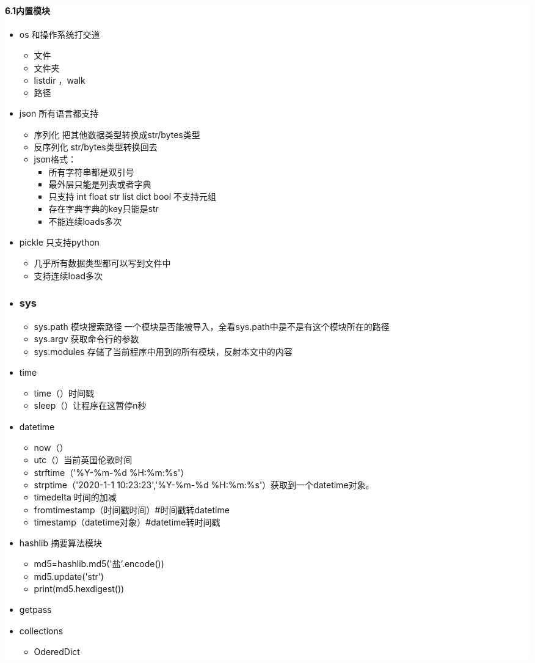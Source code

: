 

#### 6.1内置模块

- os 和操作系统打交道

  - 文件
  - 文件夹
  - listdir ，walk
  - 路径

- json 所有语言都支持

  - 序列化 把其他数据类型转换成str/bytes类型
  - 反序列化 str/bytes类型转换回去
  - json格式：
    - 所有字符串都是双引号
    - 最外层只能是列表或者字典
    - 只支持 int float str list dict bool 不支持元组
    - 存在字典字典的key只能是str
    - 不能连续loads多次

- pickle 只支持python

  - 几乎所有数据类型都可以写到文件中
  - 支持连续load多次

- ### sys

  - sys.path 模块搜索路径 一个模块是否能被导入，全看sys.path中是不是有这个模块所在的路径  
  - sys.argv  获取命令行的参数
  - sys.modules 存储了当前程序中用到的所有模块，反射本文中的内容

- time

  - time（）时间戳
  - sleep（）让程序在这暂停n秒

- datetime

  - now（）
  - utc（）当前英国伦敦时间
  - strftime（'%Y-%m-%d %H:%m:%s'）
  - strptime（'2020-1-1 10:23:23','%Y-%m-%d %H:%m:%s'）获取到一个datetime对象。
  - timedelta 时间的加减
  - fromtimestamp（时间戳时间）#时间戳转datetime
  - timestamp（datetime对象）#datetime转时间戳

- hashlib 摘要算法模块

  - md5=hashlib.md5('盐’.encode())
  - md5.update('str')
  - print(md5.hexdigest())

- getpass

- collections

  - OderedDict
